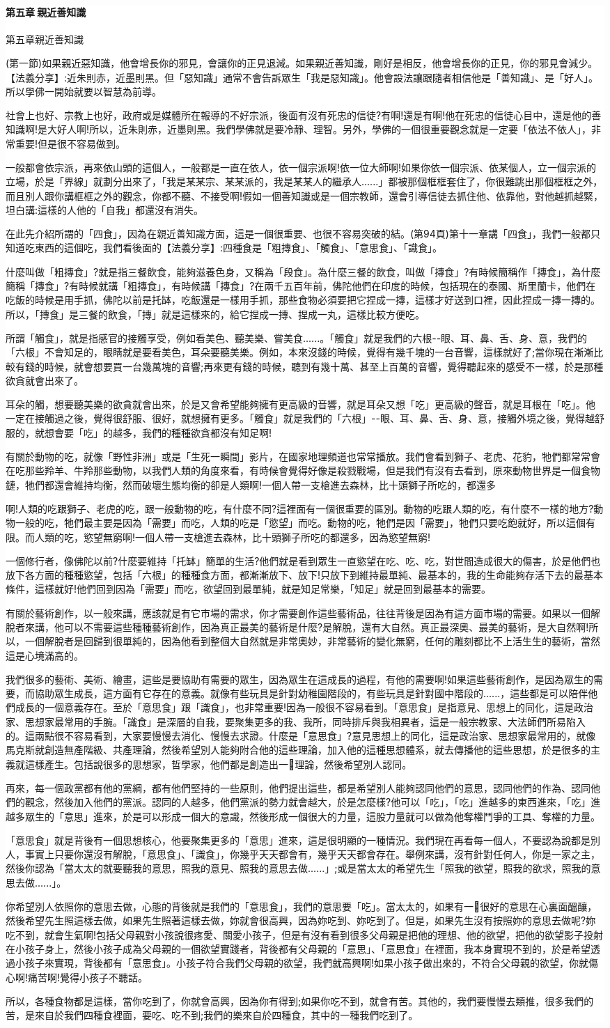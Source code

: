 #### 第五章 親近善知識

第五章親近善知識

(第一節)如果親近惡知識，他會增長你的邪見，會讓你的正見退減。如果親近善知識，剛好是相反，他會增長你的正見，你的邪見會減少。【法義分享】:近朱則赤，近墨則黑。但「惡知識」通常不會告訴眾生「我是惡知識」。他會設法讓跟隨者相信他是「善知識」、是「好人」。所以學佛一開始就要以智慧為前導。

社會上也好、宗教上也好，政府或是媒體所在報導的不好宗派，後面有沒有死忠的信徒?有啊!還是有啊!他在死忠的信徒心目中，還是他的善知識啊!是大好人啊!所以，近朱則赤，近墨則黑。我們學佛就是要冷靜、理智。另外，學佛的一個很重要觀念就是一定要「依法不依人」，非常重要!但是很不容易做到。

一般都會依宗派，再來依山頭的這個人，一般都是一直在依人，依一個宗派啊!依一位大師啊!如果你依一個宗派、依某個人，立一個宗派的立場，於是「界線」就劃分出來了，「我是某某宗、某某派的，我是某某人的繼承人......」都被那個框框套住了，你很難跳出那個框框之外，而且別人跟你講框框之外的觀念，你都不聽、不接受啊!假如一個善知識或是一個宗教師，還會引導信徒去抓住他、依靠他，對他越抓越緊，坦白講:這樣的人他的「自我」都還沒有消失。

在此先介紹所謂的「四食」，因為在親近善知識方面，這是一個很重要、也很不容易突破的結。(第94頁)第十一章講「四食」，我們一般都只知道吃東西的這個吃，我們看後面的【法義分享】:四種食是「粗摶食」、「觸食」、「意思食」、「識食」。

什麼叫做「粗摶食」?就是指三餐飲食，能夠滋養色身，又稱為「段食」。為什麼三餐的飲食，叫做「摶食」?有時候簡稱作「摶食」，為什麼簡稱「摶食」?有時候就講「粗摶食」，有時候講「摶食」?在兩千五百年前，佛陀他們在印度的時候，包括現在的泰國、斯里蘭卡，他們在吃飯的時候是用手抓，佛陀以前是托缽，吃飯還是一樣用手抓，那些食物必須要把它捏成一摶，這樣才好送到口裡，因此捏成一摶一摶的。所以，「摶食」是三餐的飲食，「摶」就是這樣來的，給它捏成一摶、捏成一丸，這樣比較方便吃。

所謂「觸食」，就是指感官的接觸享受，例如看美色、聽美樂、嘗美食......。「觸食」就是我們的六根--眼、耳、鼻、舌、身、意，我們的「六根」不會知足的，眼睛就是要看美色，耳朵要聽美樂。例如，本來沒錢的時候，覺得有幾千塊的一台音響，這樣就好了;當你現在漸漸比較有錢的時候，就會想要買一台幾萬塊的音響;再來更有錢的時候，聽到有幾十萬、甚至上百萬的音響，覺得聽起來的感受不一樣，於是那種欲貪就會出來了。

耳朵的觸，想要聽美樂的欲貪就會出來，於是又會希望能夠擁有更高級的音響，就是耳朵又想「吃」更高級的聲音，就是耳根在「吃」。他一定在接觸過之後，覺得很舒服、很好，就想擁有更多。「觸食」就是我們的「六根」--眼、耳、鼻、舌、身、意，接觸外境之後，覺得越舒服的，就想會要「吃」的越多，我們的種種欲貪都沒有知足啊!

有關於動物的吃，就像「野性非洲」或是「生死一瞬間」影片，在國家地理頻道也常常播放。我們會看到獅子、老虎、花豹，牠們都常常會在吃那些羚羊、牛羚那些動物，以我們人類的角度來看，有時候會覺得好像是殺戮戰場，但是我們有沒有去看到，原來動物世界是一個食物鏈，牠們都還會維持均衡，然而破壞生態均衡的卻是人類啊!一個人帶一支槍進去森林，比十頭獅子所吃的，都還多

啊!人類的吃跟獅子、老虎的吃，跟一般動物的吃，有什麼不同?這裡面有一個很重要的區別。動物的吃跟人類的吃，有什麼不一樣的地方?動物一般的吃，牠們最主要是因為「需要」而吃，人類的吃是「慾望」而吃。動物的吃，牠們是因「需要」，牠們只要吃飽就好，所以這個有限。而人類的吃，慾望無窮啊!一個人帶一支槍進去森林，比十頭獅子所吃的都還多，因為慾望無窮!

一個修行者，像佛陀以前?什麼要維持「托缽」簡單的生活?他們就是看到眾生一直慾望在吃、吃、吃，對世間造成很大的傷害，於是他們也放下各方面的種種慾望，包括「六根」的種種食方面，都漸漸放下、放下!只放下到維持最單純、最基本的，我的生命能夠存活下去的最基本條件，這樣就好!他們回到因為「需要」而吃，欲望回到最單純，就是知足常樂，「知足」就是回到最基本的需要。

有關於藝術創作，以一般來講，應該就是有它市場的需求，你才需要創作這些藝術品，往往背後是因為有這方面市場的需要。如果以一個解脫者來講，他可以不需要這些種種藝術創作，因為真正最美的藝術是什麼?是解脫，還有大自然。真正最深奧、最美的藝術，是大自然啊!所以，一個解脫者是回歸到很單純的，因為他看到整個大自然就是非常奧妙，非常藝術的變化無窮，任何的雕刻都比不上活生生的藝術，當然這是心境滿高的。

我們很多的藝術、美術、繪畫，這些是要協助有需要的眾生，因為眾生在這成長的過程，有他的需要啊!如果這些藝術創作，是因為眾生的需要，而協助眾生成長，這方面有它存在的意義。就像有些玩具是針對幼稚園階段的，有些玩具是針對國中階段的......，這些都是可以陪伴他們成長的一個意義存在。至於「意思食」跟「識食」，也非常重要!因為一般很不容易看到。「意思食」是指意見、思想上的同化，這是政治家、思想家最常用的手腕。「識食」是深層的自我，要聚集更多的我、我所，同時排斥與我相異者，這是一般宗教家、大法師們所易陷入的。這兩點很不容易看到，大家要慢慢去消化、慢慢去求證。什麼是「意思食」?意見思想上的同化，這是政治家、思想家最常用的，就像馬克斯就創造無產階級、共產理論，然後希望別人能夠附合他的這些理論，加入他的這種思想體系，就去傳播他的這些思想，於是很多的主義就這樣產生。包括說很多的思想家，哲學家，他們都是創造出一􏰂理論，然後希望別人認同。

再來，每一個政黨都有他的黨綱，都有他們堅持的一些原則，他們提出這些，都是希望別人能夠認同他們的意思，認同他們的作為、認同他們的觀念，然後加入他們的黨派。認同的人越多，他們黨派的勢力就會越大，於是怎麼樣?他可以「吃」，「吃」進越多的東西進來，「吃」進越多眾生的「意思」進來，於是可以形成一個大的意識，然後形成一個很大的力量，這股力量就可以做為他奪權鬥爭的工具、奪權的力量。

「意思食」就是背後有一個思想核心，他要聚集更多的「意思」進來，這是很明顯的一種情況。我們現在再看每一個人，不要認為說都是別人，事實上只要你還沒有解脫，「意思食」、「識食」，你幾乎天天都會有，幾乎天天都會存在。舉例來講，沒有針對任何人，你是一家之主，然後你認為「當太太的就要聽我的意思，照我的意見、照我的意思去做......」;或是當太太的希望先生「照我的欲望，照我的欲求，照我的意思去做......」。

你希望別人依照你的意思去做，心態的背後就是我們的「意思食」，我們的意思要「吃」。當太太的，如果有一􏰂很好的意思在心裏面醞釀，然後希望先生照這樣去做，如果先生照著這樣去做，妳就會很高興，因為妳吃到、妳吃到了。但是，如果先生沒有按照妳的意思去做呢?妳吃不到，就會生氣啊!包括父母親對小孩說很疼愛、關愛小孩子，但是有沒有看到很多父母親是把他的理想、他的欲望，把他的欲望影子投射在小孩子身上，然後小孩子成為父母親的一個欲望實踐者，背後都有父母親的「意思」、「意思食」在裡面，我本身實現不到的，於是希望透過小孩子來實現，背後都有「意思食」。小孩子符合我們父母親的欲望，我們就高興啊!如果小孩子做出來的，不符合父母親的欲望，你就傷心啊!痛苦啊!覺得小孩子不聽話。

所以，各種食物都是這樣，當你吃到了，你就會高興，因為你有得到;如果你吃不到，就會有苦。其他的，我們要慢慢去類推，很多我們的苦，是來自於我們四種食裡面，要吃、吃不到;我們的樂來自於四種食，其中的一種我們吃到了。
